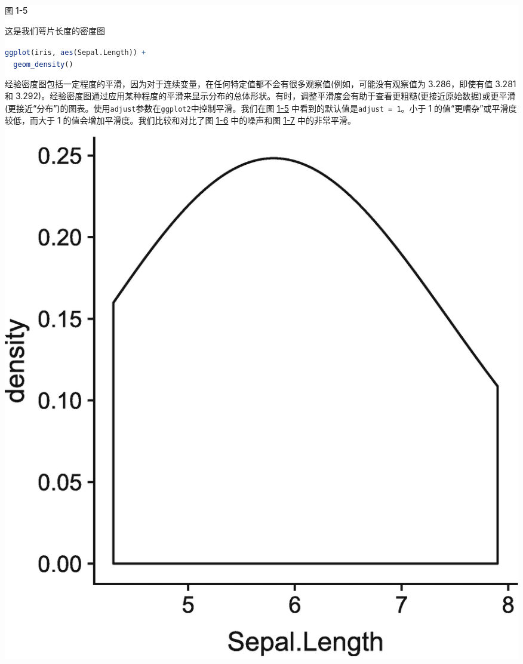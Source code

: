 图 1-5

这是我们萼片长度的密度图

```r
ggplot(iris, aes(Sepal.Length)) +
  geom_density()

```

经验密度图包括一定程度的平滑，因为对于连续变量，在任何特定值都不会有很多观察值(例如，可能没有观察值为 3.286，即使有值 3.281 和 3.292)。经验密度图通过应用某种程度的平滑来显示分布的总体形状。有时，调整平滑度会有助于查看更粗糙(更接近原始数据)或更平滑(更接近“分布”)的图表。使用`adjust`参数在`ggplot2`中控制平滑。我们在图 [1-5](#Fig5) 中看到的默认值是`adjust = 1`。小于 1 的值“更嘈杂”或平滑度较低，而大于 1 的值会增加平滑度。我们比较和对比了图 [1-6](#Fig6) 中的噪声和图 [1-7](#Fig7) 中的非常平滑。

![img/439480_1_En_1_Fig7_HTML.png](img/439480_1_En_1_Fig7_HTML.png)
